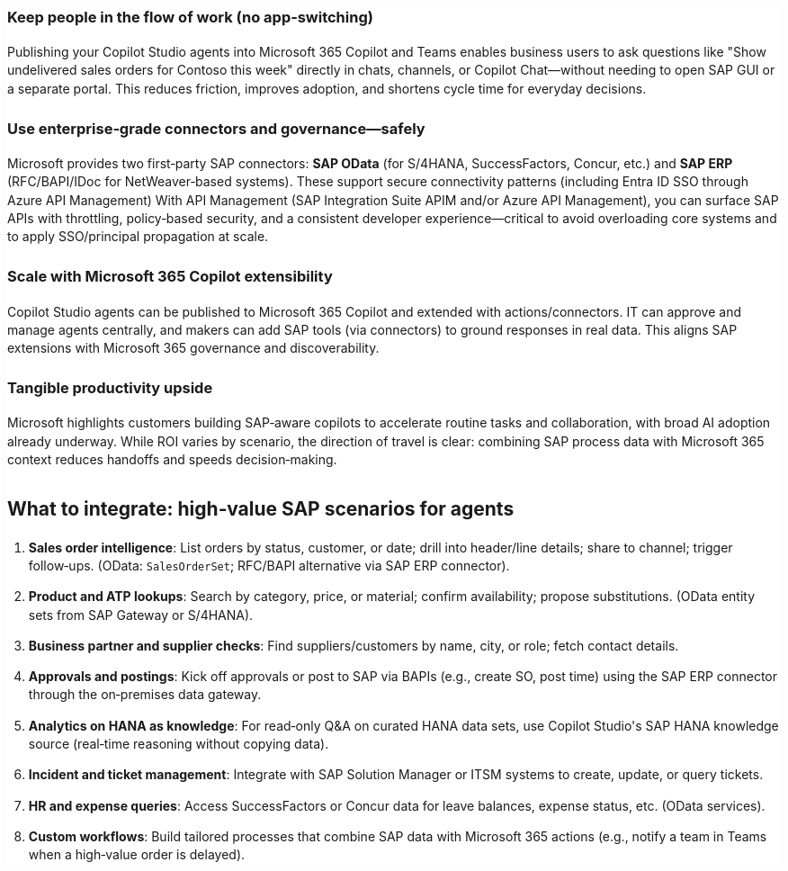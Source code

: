 ### Keep people in the flow of work (no app‑switching)

Publishing your Copilot Studio agents into Microsoft 365 Copilot and Teams enables business users to ask questions like "Show undelivered sales orders for Contoso this week" directly in chats, channels, or Copilot Chat—without needing to open SAP GUI or a separate portal. This reduces friction, improves adoption, and shortens cycle time for everyday decisions.


### Use enterprise‑grade connectors and governance—safely

Microsoft provides two first‑party SAP connectors: **SAP OData** (for S/4HANA, SuccessFactors, Concur, etc.) and **SAP ERP** (RFC/BAPI/IDoc for NetWeaver‑based systems). These support secure connectivity patterns (including Entra ID SSO through Azure API Management)
With API Management (SAP Integration Suite APIM and/or Azure API Management), you can surface SAP APIs with throttling, policy‑based security, and a consistent developer experience—critical to avoid overloading core systems and to apply SSO/principal propagation at scale.

### Scale with Microsoft 365 Copilot extensibility

Copilot Studio agents can be published to Microsoft 365 Copilot and extended with actions/connectors. IT can approve and manage agents centrally, and makers can add SAP tools (via connectors) to ground responses in real data. This aligns SAP extensions with Microsoft 365 governance and discoverability. 

### Tangible productivity upside

Microsoft highlights customers building SAP‑aware copilots to accelerate routine tasks and collaboration, with broad AI adoption already underway. While ROI varies by scenario, the direction of travel is clear: combining SAP process data with Microsoft 365 context reduces handoffs and speeds decision‑making. 


## What to integrate: high‑value SAP scenarios for agents

1) **Sales order intelligence**: List orders by status, customer, or date; drill into header/line details; share to channel; trigger follow‑ups. (OData: `SalesOrderSet`; RFC/BAPI alternative via SAP ERP connector).

2) **Product and ATP lookups**: Search by category, price, or material; confirm availability; propose substitutions. (OData entity sets from SAP Gateway or S/4HANA).   
3) **Business partner and supplier checks**: Find suppliers/customers by name, city, or role; fetch contact details.   
4) **Approvals and postings**: Kick off approvals or post to SAP via BAPIs (e.g., create SO, post time) using the SAP ERP connector through the on‑premises data gateway.  
5) **Analytics on HANA as knowledge**: For read‑only Q&A on curated HANA data sets, use Copilot Studio's SAP HANA knowledge source (real‑time reasoning without copying data).  
6) **Incident and ticket management**: Integrate with SAP Solution Manager or ITSM systems to create, update, or query tickets.  
7) **HR and expense queries**: Access SuccessFactors or Concur data for leave balances, expense status, etc. (OData services).  
8) **Custom workflows**: Build tailored processes that combine SAP data with Microsoft 365 actions (e.g., notify a team in Teams when a high‑value order is delayed).
